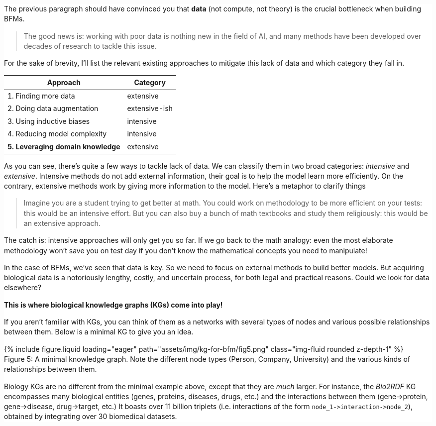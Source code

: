 The previous paragraph should have convinced you that **data** (not compute, not theory) is the crucial bottleneck when building BFMs.

> The good news is: working with poor data is nothing new in the field of AI, and many methods have been developed over decades of research to tackle this issue.

For the sake of brevity, I’ll list the relevant existing approaches to mitigate this lack of data and which category they fall in.

| **Approach** | Category |
| --- | --- |
| 1. Finding more data | extensive |
| 2. Doing data augmentation | extensive-ish |
| 3. Using inductive biases | intensive |
| 4. Reducing model complexity | intensive |
| **5. Leveraging domain knowledge** | extensive |

As you can see, there’s quite a few ways to tackle lack of data. We can classify them in two broad categories: *intensive* and *extensive*. Intensive methods do not add external information, their goal is to help the model learn more efficiently. On the contrary, extensive methods work by giving more information to the model. Here’s a metaphor to clarify things

> Imagine you are a student trying to get better at math. You could work on methodology to be more efficient on your tests: this would be an intensive effort. But you can also buy a bunch of math textbooks and study them religiously: this would be an extensive approach.
> 

The catch is: intensive approaches will only get you so far. If we go back to the math analogy: even the most elaborate methodology won’t save you on test day if you don’t know the mathematical concepts you need to manipulate!

In the case of BFMs, we’ve seen that data is key. So we need to focus on external methods to build better models. But acquiring biological data is a notoriously lengthy, costly, and uncertain process, for both legal and practical reasons. Could we look for data elsewhere?

**This is where biological knowledge graphs (KGs) come into play!**

If you aren’t familiar with KGs, you can think of them as a networks with several types of nodes and various possible relationships between them. Below is a minimal KG to give you an idea.

<div class="row justify-content-center">
    <div class="mt-3 mt-md-0">
        {% include figure.liquid loading="eager" path="assets/img/kg-for-bfm/fig5.png" class="img-fluid rounded z-depth-1" %}
    </div>
</div>
<div class="caption">
    Figure 5: A minimal knowledge graph. Note the different node types (Person, Company, University) and the various kinds of relationships between them.
</div>

Biology KGs are no different from the minimal example above, except that they are *much* larger. For instance, the *Bio2RDF* KG encompasses many biological entities (genes, proteins, diseases, drugs, etc.) and the interactions between them (gene→protein, gene→disease, drug→target, etc.) It boasts over 11 billion triplets (i.e. interactions of the form `node_1->interaction->node_2`), obtained by integrating over 30 biomedical datasets.
